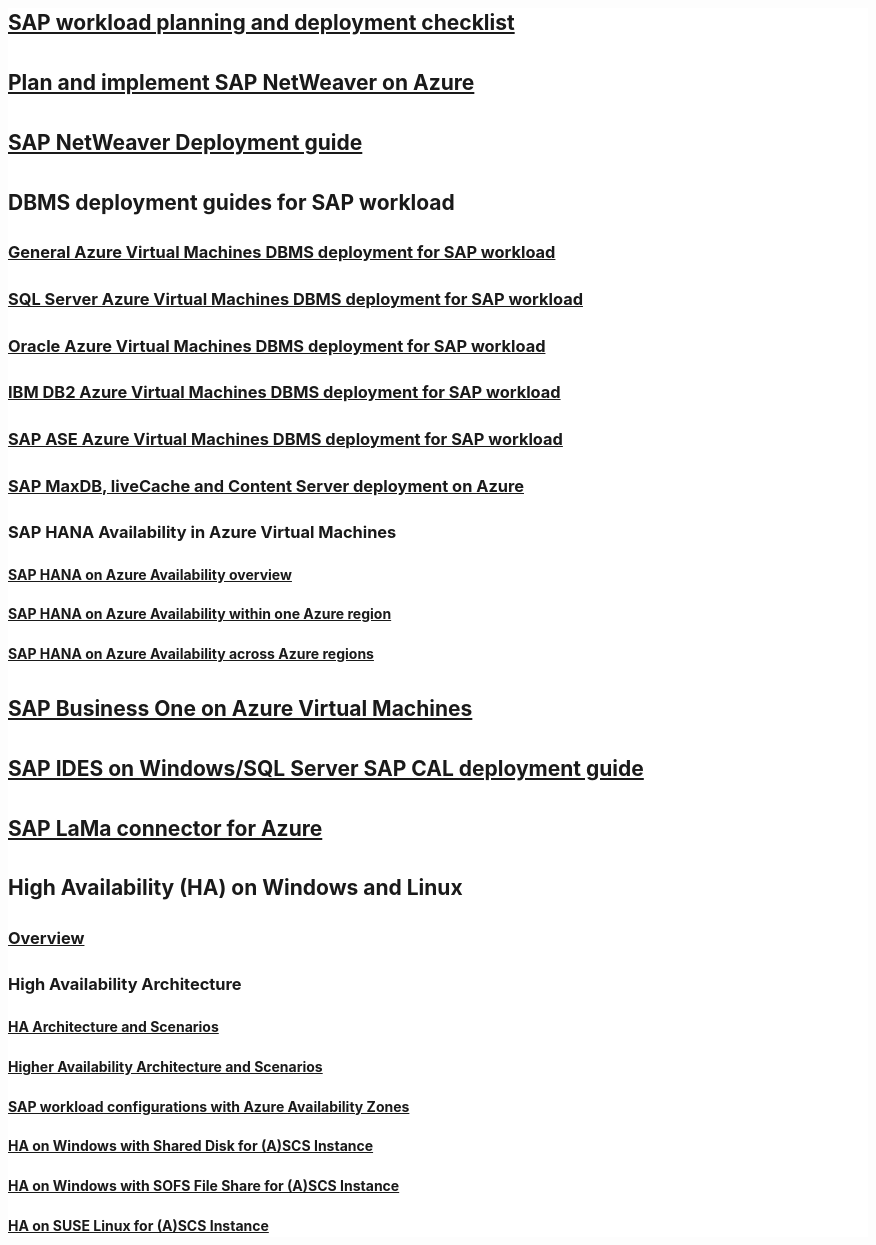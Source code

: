 ## [SAP workload planning and deployment checklist](sap-deployment-checklist.md)
## [Plan and implement SAP NetWeaver on Azure](planning-guide.md)
## [SAP NetWeaver Deployment guide](deployment-guide.md)
## DBMS deployment guides for SAP workload
### [General Azure Virtual Machines DBMS deployment for SAP workload](dbms_guide_general.md)
### [SQL Server Azure Virtual Machines DBMS deployment for SAP workload](dbms_guide_sqlserver.md)
### [Oracle Azure Virtual Machines DBMS deployment for SAP workload](dbms_guide_oracle.md)
### [IBM DB2 Azure Virtual Machines DBMS deployment for SAP workload](dbms_guide_ibm.md)
### [SAP ASE Azure Virtual Machines DBMS deployment for SAP workload](dbms_guide_sapase.md)
### [SAP MaxDB, liveCache and Content Server deployment on Azure](dbms_guide_maxdb.md)
### SAP HANA Availability in Azure Virtual Machines
#### [SAP HANA on Azure Availability overview](sap-hana-availability-overview.md)
#### [SAP HANA on Azure Availability within one Azure region](sap-hana-availability-one-region.md)
#### [SAP HANA on Azure Availability across Azure regions](sap-hana-availability-across-regions.md)
## [SAP Business One on Azure Virtual Machines](business-one-azure.md)
## [SAP IDES on Windows/SQL Server SAP CAL deployment guide](cal-ides-erp6-erp7-sp3-sql.md)
## [SAP LaMa connector for Azure](lama-installation.md)
## High Availability (HA) on Windows and Linux
### [Overview](sap-high-availability-guide-start.md)
### High Availability Architecture
#### [HA Architecture and Scenarios](sap-high-availability-architecture-scenarios.md)
#### [Higher Availability Architecture and Scenarios](sap-higher-availability-architecture-scenarios.md)
#### [SAP workload configurations with Azure Availability Zones](sap-ha-availability-zones.md)
#### [HA on Windows with Shared Disk for (A)SCS Instance](sap-high-availability-guide-wsfc-shared-disk.md)
#### [HA on Windows with SOFS File Share for (A)SCS Instance](sap-high-availability-guide-wsfc-file-share.md)
#### [HA on SUSE Linux for (A)SCS Instance](high-availability-guide-suse.md)